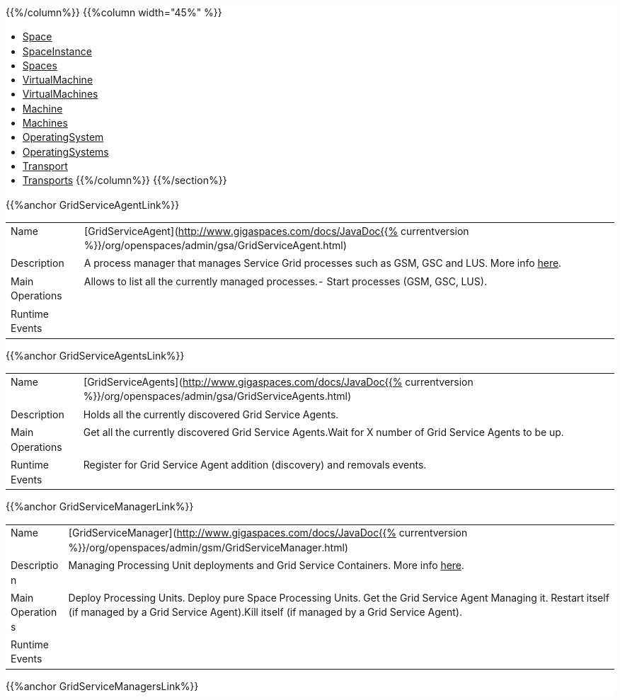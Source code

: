 {{%/column%}}
{{%column width="45%" %}}

- [Space](#SpaceLink)
- [SpaceInstance](#SpaceInstanceLink)
- [Spaces](#SpacesLink)
- [VirtualMachine](#VirtualMachineLink)
- [VirtualMachines](#VirtualMachinesLink)
- [Machine](#MachineLink)
- [Machines](#MachinesLink)
- [OperatingSystem](#OperatingSystemLink)
- [OperatingSystems](#OperatingSystemsLink)
- [Transport](#TransportLink)
- [Transports](#TransportsLink)
{{%/column%}}
{{%/section%}}



{{%anchor GridServiceAgentLink%}}

|                |            |
|----------------|-------------|
|Name            |[GridServiceAgent](http://www.gigaspaces.com/docs/JavaDoc{{% currentversion %}}/org/openspaces/admin/gsa/GridServiceAgent.html)|
|Description     |A process manager that manages Service Grid processes such as GSM, GSC and LUS. More info [here](/product_overview/service-grid.html#gsa).|
|Main Operations |Allows to list all the currently managed processes.- Start processes (GSM, GSC, LUS).       |
|Runtime Events  | |

{{%anchor GridServiceAgentsLink%}}

|                |            |
|----------------|-------------|
|Name            |[GridServiceAgents](http://www.gigaspaces.com/docs/JavaDoc{{% currentversion %}}/org/openspaces/admin/gsa/GridServiceAgents.html)|
|Description     |Holds all the currently discovered Grid Service Agents.|
|Main Operations |Get all the currently discovered Grid Service Agents.Wait for X number of Grid Service Agents to be up.|
|Runtime Events  |Register for Grid Service Agent addition (discovery) and removals events. |

{{%anchor GridServiceManagerLink%}}

|                |            |
|----------------|-------------|
|Name            | [GridServiceManager](http://www.gigaspaces.com/docs/JavaDoc{{% currentversion %}}/org/openspaces/admin/gsm/GridServiceManager.html)|
|Description     |Managing Processing Unit deployments and Grid Service Containers. More info [here](/product_overview/service-grid.html#gsm).|
|Main Operations |Deploy Processing Units. Deploy pure Space Processing Units. Get the Grid Service Agent Managing it. Restart itself (if managed by a Grid Service Agent).Kill itself (if managed by a Grid Service Agent).|
|Runtime Events  |  |

{{%anchor GridServiceManagersLink%}}
